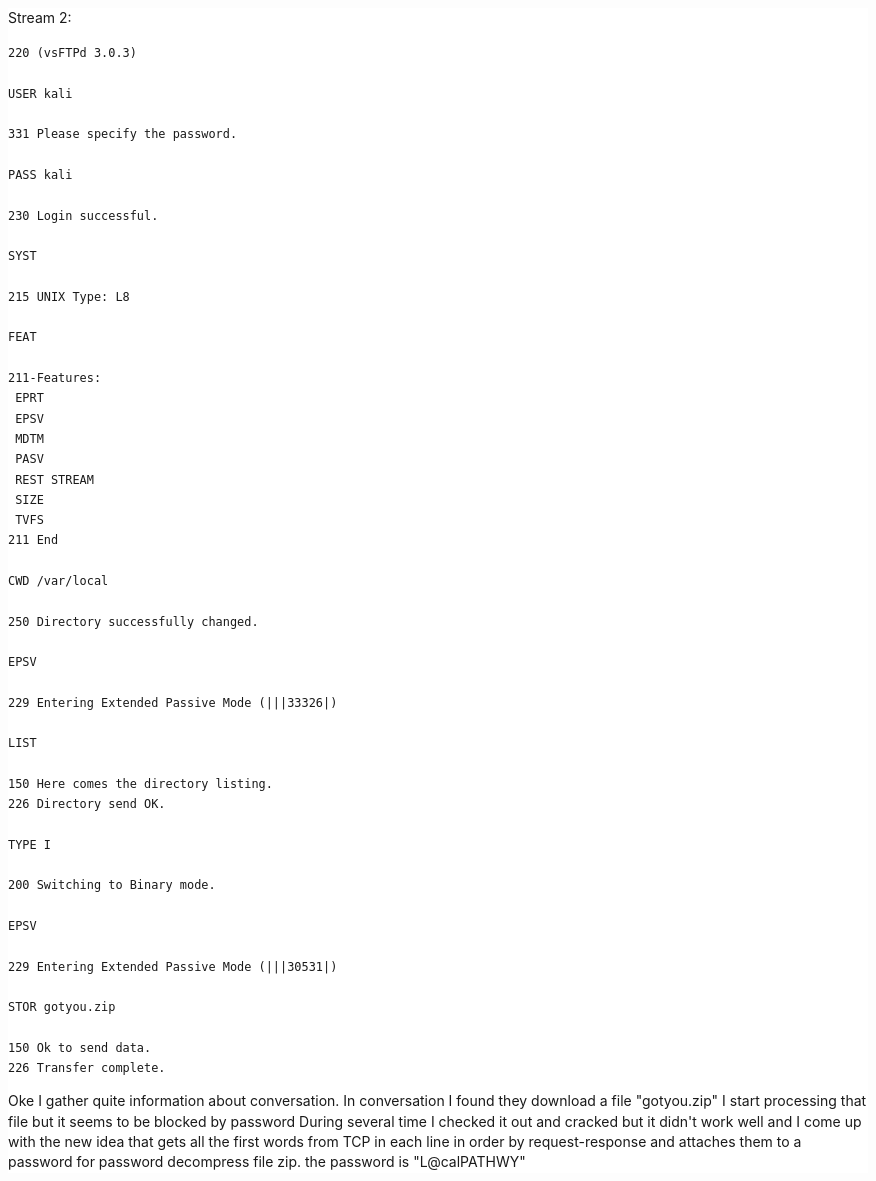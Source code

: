 ```
```
Stream 2:
```
220 (vsFTPd 3.0.3)

USER kali

331 Please specify the password.

PASS kali

230 Login successful.

SYST

215 UNIX Type: L8

FEAT

211-Features:
 EPRT
 EPSV
 MDTM
 PASV
 REST STREAM
 SIZE
 TVFS
211 End

CWD /var/local

250 Directory successfully changed.

EPSV

229 Entering Extended Passive Mode (|||33326|)

LIST

150 Here comes the directory listing.
226 Directory send OK.

TYPE I

200 Switching to Binary mode.

EPSV

229 Entering Extended Passive Mode (|||30531|)

STOR gotyou.zip

150 Ok to send data.
226 Transfer complete.

```
Oke I gather quite information about conversation. In conversation I found they download a file "gotyou.zip"
I start processing that file but it seems to be blocked by password
During several time I checked it out and cracked but it didn't work well and I come up with the new idea that gets all the first words from TCP in each line in order by request-response and attaches them to a password for password decompress file zip.
the password is "L@calPATHWY"